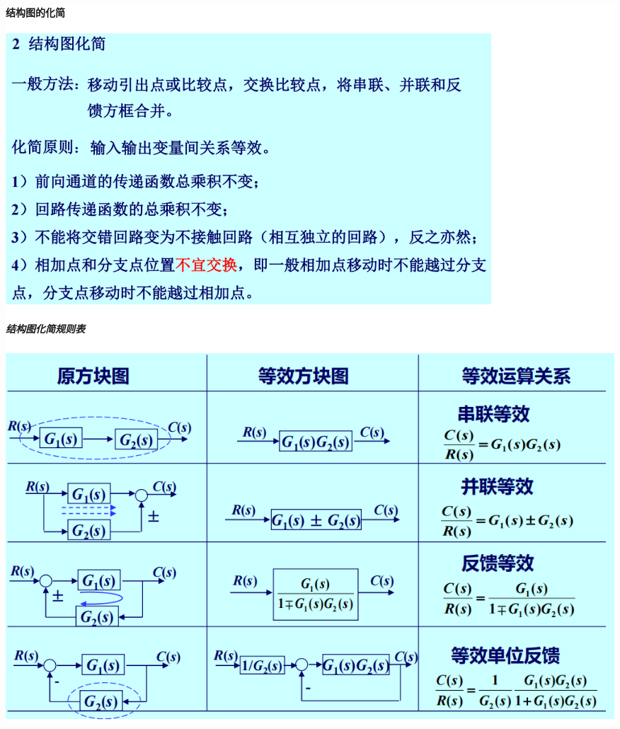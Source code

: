 #### 结构图的化简

<img src="images/image-20230305145322156.png" alt="image-20230305145322156" style="zoom:67%;" />

##### 结构图化简规则表

![image-20230305145413919](images/image-20230305145413919.png)
